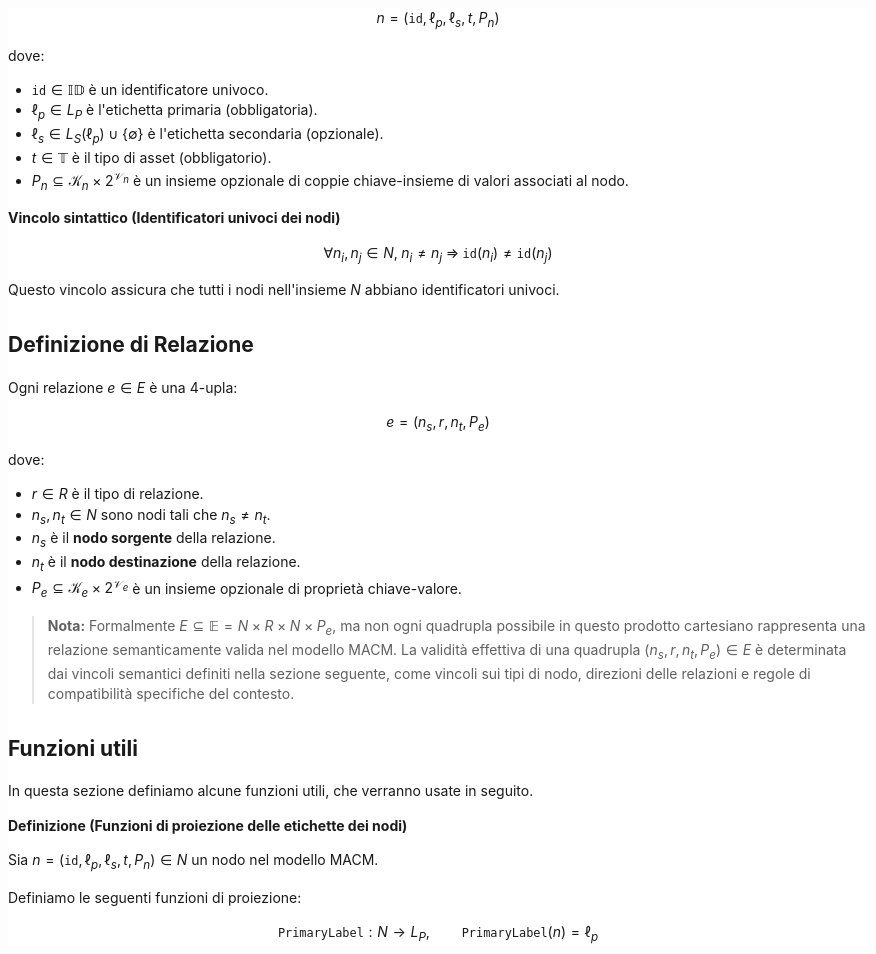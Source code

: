 $$
n = (\texttt{id}, \ell_p, \ell_s, t, P_n)
$$

dove:

- $\texttt{id} \in \mathbb{ID}$ è un identificatore univoco.
- $\ell_p \in L_P$ è l'etichetta primaria (obbligatoria).
- $\ell_s \in L_S(\ell_p) \cup \{ \emptyset \}$ è l'etichetta secondaria (opzionale).
- $t \in \mathbb{T}$ è il tipo di asset (obbligatorio).
- $P_n \subseteq \mathcal{K}_n \times 2^{\mathcal{V}_n}$ è un insieme opzionale di coppie chiave-insieme di valori associati al nodo.

**Vincolo sintattico (Identificatori univoci dei nodi)**

$$
\forall n_i,n_j\in N,\;n_i\neq n_j\;\Rightarrow\;\texttt{id}(n_i)\neq\texttt{id}(n_j)
$$

Questo vincolo assicura che tutti i nodi nell'insieme $N$ abbiano identificatori univoci.

## Definizione di Relazione

Ogni relazione $e \in E$ è una 4-upla:

$$
e = (n_s, r, n_t, P_e)
$$

dove:

- $r \in R$ è il tipo di relazione.
- $n_s, n_t \in N$ sono nodi tali che $n_s \neq n_t$.
- $n_s$ è il **nodo sorgente** della relazione.
- $n_t$ è il **nodo destinazione** della relazione.
- $P_e \subseteq \mathcal{K}_e \times 2^{\mathcal{V}_e}$ è un insieme opzionale di proprietà chiave-valore.

> **Nota:** Formalmente $E \subseteq \mathbb{E} = N \times R \times N \times P_e$, ma non ogni quadrupla possibile in questo prodotto cartesiano rappresenta una relazione semanticamente valida nel modello MACM. La validità effettiva di una quadrupla $(n_s, r, n_t, P_e) \in E$ è determinata dai vincoli semantici definiti nella sezione seguente, come vincoli sui tipi di nodo, direzioni delle relazioni e regole di compatibilità specifiche del contesto.

## Funzioni utili

In questa sezione definiamo alcune funzioni utili, che verranno usate in seguito.

**Definizione (Funzioni di proiezione delle etichette dei nodi)**

Sia $n = (\texttt{id}, \ell_p, \ell_s, t, P_n) \in N$ un nodo nel modello MACM.

Definiamo le seguenti funzioni di proiezione:

$$
\texttt{PrimaryLabel} : N \rightarrow L_P,\qquad \texttt{PrimaryLabel}(n) = \ell_p
$$
